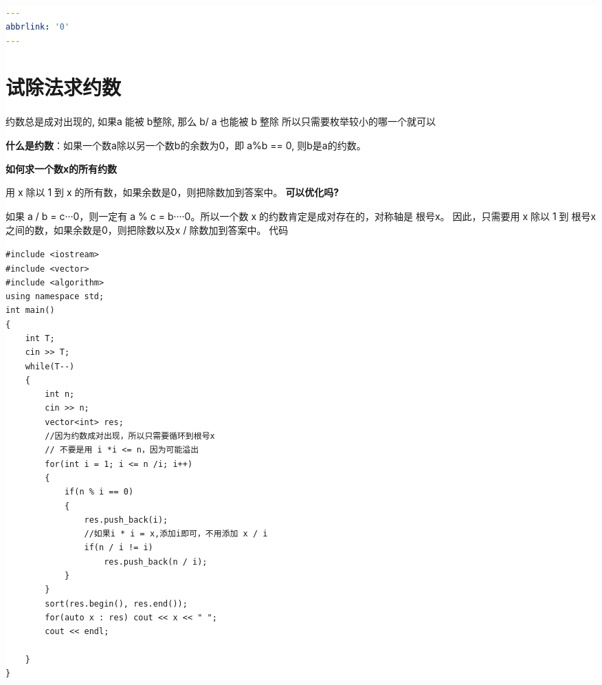 ```yaml
---
abbrlink: '0'
---
```

# 试除法求约数

约数总是成对出现的, 如果a 能被 b整除, 那么 b/ a 也能被 b 整除
所以只需要枚举较小的哪一个就可以

**什么是约数**：如果一个数a除以另一个数b的余数为0，即 a%b == 0, 则b是a的约数。

**如何求一个数x的所有约数**

用 x 除以 1 到 x 的所有数，如果余数是0，则把除数加到答案中。
**可以优化吗?**

如果 a / b = c···0，则一定有 a % c = b····0。所以一个数 x 的约数肯定是成对存在的，对称轴是 根号x。
因此，只需要用 x 除以 1 到 根号x 之间的数，如果余数是0，则把除数以及x / 除数加到答案中。
代码
~~~
#include <iostream>
#include <vector>
#include <algorithm>
using namespace std;
int main()
{
    int T;
    cin >> T;
    while(T--)
    {
        int n;
        cin >> n;
        vector<int> res;
        //因为约数成对出现，所以只需要循环到根号x
        // 不要是用 i *i <= n，因为可能溢出
        for(int i = 1; i <= n /i; i++)
        {
            if(n % i == 0)
            {
                res.push_back(i);
                //如果i * i = x,添加i即可，不用添加 x / i
                if(n / i != i)
                    res.push_back(n / i);
            }
        }
        sort(res.begin(), res.end());
        for(auto x : res) cout << x << " ";
        cout << endl;

    }
}
~~~
